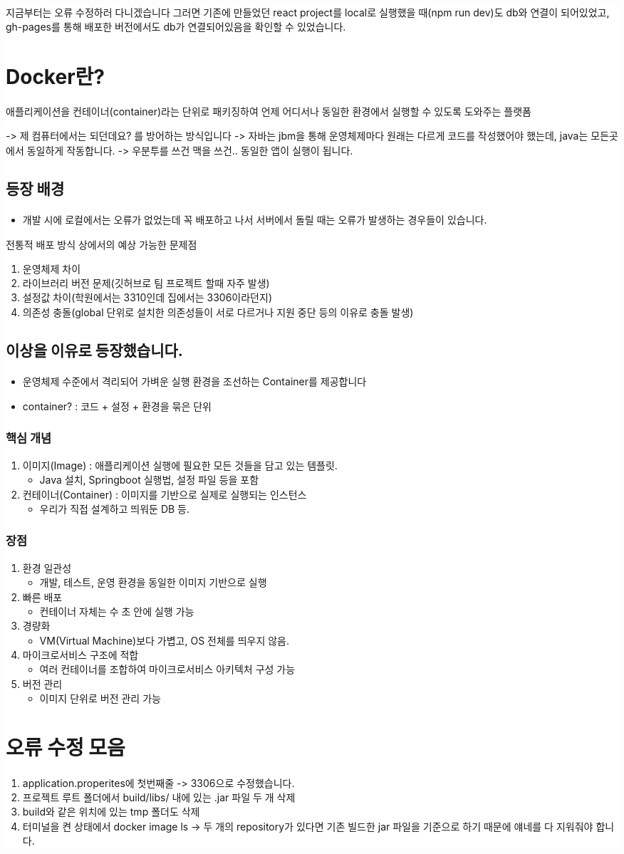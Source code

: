 지금부터는 오류 수정하러 다니겠습니다
그러면 기존에 만들었던 react project를 local로 실행했을 때(npm run dev)도 db와 연결이 되어있었고,
gh-pages를 통해 배포한 버전에서도 db가 연결되어있음을 확인할 수 있었습니다.





# Docker란?
애플리케이션을 컨테이너(container)라는 단위로 패키징하여 언제 어디서나 동일한 환경에서 실행할 수 있도록 도와주는 플랫폼

-> 제 컴퓨터에서는 되던데요? 를 방어하는 방식입니다 
-> 자바는 jbm을 통해 운영체제마다 원래는 다르게 코드를 작성했어야 했는데, java는 모든곳에서 동일하게 작동합니다.
-> 우분투를 쓰건 맥을 쓰건.. 동일한 앱이 실행이 됩니다.

## 등장 배경
- 개발 시에 로컬에서는 오류가 없었는데 꼭 배포하고 나서 서버에서 돌릴 때는 오류가 발생하는 경우들이 있습니다.

전통적 배포 방식 상에서의 예상 가능한 문제점
1. 운영체제 차이
2. 라이브러리 버전 문제(깃허브로 팀 프로젝트 할때 자주 발생)
3. 설정값 차이(학원에서는 3310인데 집에서는 3306이라던지)
4. 의존성 충돌(global 단위로 설치한 의존성들이 서로 다르거나 지원 중단 등의 이유로 충돌 발생)

## 이상을 이유로 등장했습니다.
- 운영체제 수준에서 격리되어 가벼운 실행 환경을 조선하는 Container를 제공합니다

* container? : 코드 + 설정 + 환경을 묶은 단위

### 핵심 개념
1. 이미지(Image) : 애플리케이션 실행에 필요한 모든 것들을 담고 있는 템플릿.
    - Java 설치, Springboot 실행법, 설정 파일 등을 포함
2. 컨테이너(Container) : 이미지를 기반으로 실제로 실행되는 인스턴스
    - 우리가 직접 설계하고 띄워둔 DB 등.

### 장점
1. 환경 일관성
    - 개발, 테스트, 운영 환경을 동일한 이미지 기반으로 실행
2. 빠른 배포
    - 컨테이너 자체는 수 초 안에 실행 가능
3. 경량화
    - VM(Virtual Machine)보다 가볍고, OS 전체를 띄우지 않음.
4. 마이크로서비스 구조에 적합
    - 여러 컨테이너를 조합하여 마이크로서비스 아키텍처 구성 가능
5. 버전 관리
    - 이미지 단위로 버전 관리 가능






# 오류 수정 모음
1. application.properites에 첫번째줄 -> 3306으로 수정했습니다.
2. 프로젝트 루트 폴더에서 build/libs/ 내에 있는 .jar 파일 두 개 삭제
3. build와 같은 위치에 있는 tmp 폴더도 삭제
4. 터미널을 켠 상태에서
docker image ls -> 두 개의 repository가 있다면 기존 빌드한 jar 파일을 기준으로 하기 때문에 얘네를 다 지워줘야 합니다.
